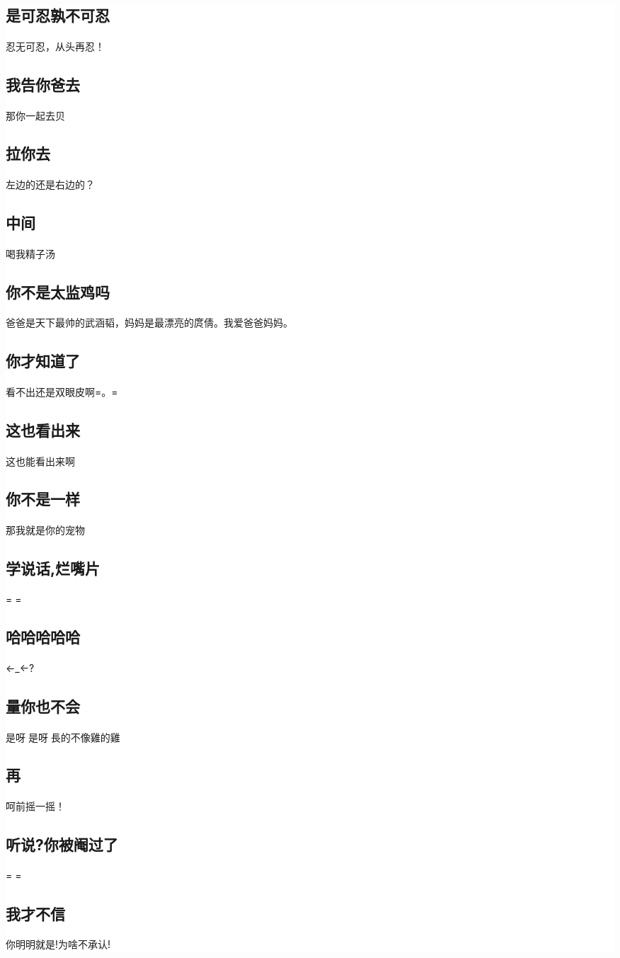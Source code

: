 ## 是可忍孰不可忍
忍无可忍，从头再忍！

## 我告你爸去
那你一起去贝

## 拉你去
左边的还是右边的？

## 中间
喝我精子汤

## 你不是太监鸡吗
爸爸是天下最帅的武涵韬，妈妈是最漂亮的庹倩。我爱爸爸妈妈。

## 你才知道了
看不出还是双眼皮啊=。=

## 这也看出来
这也能看出来啊

## 你不是一样
那我就是你的宠物

## 学说话,烂嘴片
= =

## 哈哈哈哈哈
←_←?

## 量你也不会
是呀 是呀 長的不像雞的雞

## 再
呵前摇一摇！

## 听说?你被阉过了
= =

## 我才不信
你明明就是!为啥不承认!
